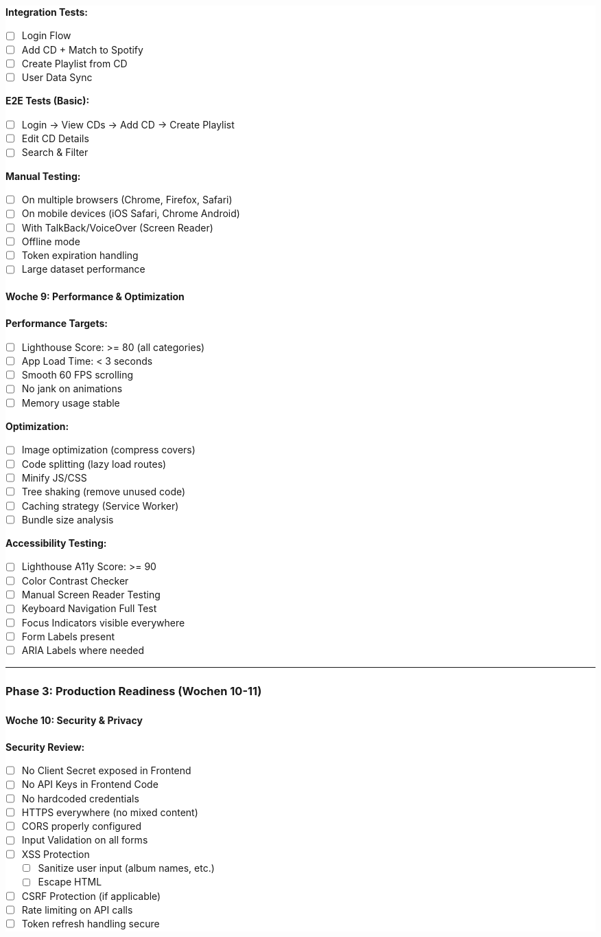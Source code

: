 **Integration Tests:**
- [ ] Login Flow
- [ ] Add CD + Match to Spotify
- [ ] Create Playlist from CD
- [ ] User Data Sync

**E2E Tests (Basic):**
- [ ] Login → View CDs → Add CD → Create Playlist
- [ ] Edit CD Details
- [ ] Search & Filter

**Manual Testing:**
- [ ] On multiple browsers (Chrome, Firefox, Safari)
- [ ] On mobile devices (iOS Safari, Chrome Android)
- [ ] With TalkBack/VoiceOver (Screen Reader)
- [ ] Offline mode
- [ ] Token expiration handling
- [ ] Large dataset performance

#### Woche 9: Performance & Optimization

**Performance Targets:**
- [ ] Lighthouse Score: >= 80 (all categories)
- [ ] App Load Time: < 3 seconds
- [ ] Smooth 60 FPS scrolling
- [ ] No jank on animations
- [ ] Memory usage stable

**Optimization:**
- [ ] Image optimization (compress covers)
- [ ] Code splitting (lazy load routes)
- [ ] Minify JS/CSS
- [ ] Tree shaking (remove unused code)
- [ ] Caching strategy (Service Worker)
- [ ] Bundle size analysis

**Accessibility Testing:**
- [ ] Lighthouse A11y Score: >= 90
- [ ] Color Contrast Checker
- [ ] Manual Screen Reader Testing
- [ ] Keyboard Navigation Full Test
- [ ] Focus Indicators visible everywhere
- [ ] Form Labels present
- [ ] ARIA Labels where needed

---

### Phase 3: Production Readiness (Wochen 10-11)

#### Woche 10: Security & Privacy

**Security Review:**
- [ ] No Client Secret exposed in Frontend
- [ ] No API Keys in Frontend Code
- [ ] No hardcoded credentials
- [ ] HTTPS everywhere (no mixed content)
- [ ] CORS properly configured
- [ ] Input Validation on all forms
- [ ] XSS Protection
  - [ ] Sanitize user input (album names, etc.)
  - [ ] Escape HTML
- [ ] CSRF Protection (if applicable)
- [ ] Rate limiting on API calls
- [ ] Token refresh handling secure
